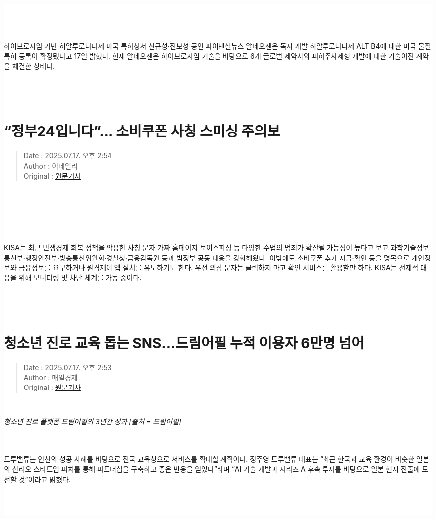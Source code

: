 <img alt="" class="_LAZY_LOADING _LAZY_LOADING_INIT_HIDE" src="https://imgnews.pstatic.net/image/014/2025/07/17/0005378579_001_20250717145508959.jpg?type=w860" id="img1" style="display: none;"></img>  
<br/><br/>  
  
하이브로자임 기반 히알루로니다제 미국 특허청서 신규성·진보성 공인 파이낸셜뉴스 알테오젠은 독자 개발 히알루로니다제 ALT B4에 대한 미국 물질특허 등록이 확정됐다고 17일 밝혔다.
현재 알테오젠은 하이브로자임 기술을 바탕으로 6개 글로벌 제약사와 피하주사제형 개발에 대한 기술이전 계약을 체결한 상태다.  
<br/><br/><br/>  

  
# “정부24입니다”… 소비쿠폰 사칭 스미싱 주의보  
  
> Date : 2025.07.17. 오후 2:54  
> Author : 이데일리  
> Original : [원문기사](https://n.news.naver.com/mnews/article/018/0006067898?sid=105)  
<br/>  
  
<img alt="" class="_LAZY_LOADING _LAZY_LOADING_INIT_HIDE" src="https://imgnews.pstatic.net/image/018/2025/07/17/0006067898_001_20250717145414802.jpg?type=w860" id="img1" style="display: none;"></img>  
<br/><br/>  
  
KISA는 최근 민생경제 회복 정책을 악용한 사칭 문자 가짜 홈페이지 보이스피싱 등 다양한 수법의 범죄가 확산될 가능성이 높다고 보고 과학기술정보통신부·행정안전부·방송통신위원회·경찰청·금융감독원 등과 범정부 공동 대응을 강화해왔다.
이밖에도 소비쿠폰 추가 지급·확인 등을 명목으로 개인정보와 금융정보를 요구하거나 원격제어 앱 설치를 유도하기도 한다.
우선 의심 문자는 클릭하지 마고 확인 서비스를 활용할만 하다.
KISA는 선제적 대응을 위해 모니터링 및 차단 체계를 가동 중이다.  
<br/><br/><br/>  

  
# 청소년 진로 교육 돕는 SNS...드림어필 누적 이용자 6만명 넘어  
  
> Date : 2025.07.17. 오후 2:53  
> Author : 매일경제  
> Original : [원문기사](https://n.news.naver.com/mnews/article/009/0005526583?sid=105)  
<br/>  
  
<img alt=" 청소년 진로 플랫폼 드림어필의 3년간 성과 [출처 = 드림어필]" class="_LAZY_LOADING _LAZY_LOADING_INIT_HIDE" src="https://imgnews.pstatic.net/image/009/2025/07/17/0005526583_001_20250717145313377.png?type=w860" id="img1" style="display: none;"></img><em class="img_desc"> 청소년 진로 플랫폼 드림어필의 3년간 성과 [출처 = 드림어필]</em>  
<br/><br/>  
  
트루밸류는 인천의 성공 사례를 바탕으로 전국 교육청으로 서비스를 확대할 계획이다.
정주영 트루밸류 대표는 “최근 한국과 교육 환경이 비슷한 일본의 산리오 스타트업 피치를 통해 파트너십을 구축하고 좋은 반응을 얻었다”라며 “AI 기술 개발과 시리즈 A 후속 투자를 바탕으로 일본 현지 진출에 도전할 것”이라고 밝혔다.  
<br/><br/><br/>  

